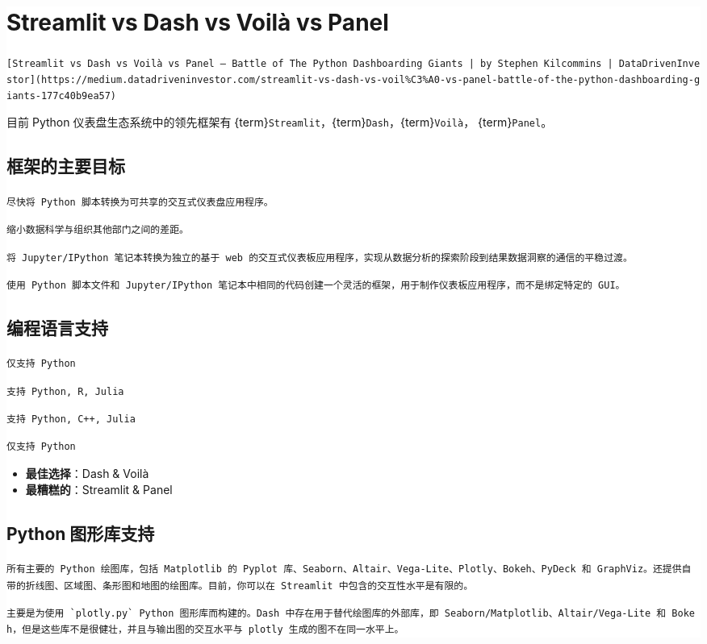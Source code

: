 # Streamlit vs Dash vs Voilà vs Panel

````{describe} 参考
[Streamlit vs Dash vs Voilà vs Panel — Battle of The Python Dashboarding Giants | by Stephen Kilcommins | DataDrivenInvestor](https://medium.datadriveninvestor.com/streamlit-vs-dash-vs-voil%C3%A0-vs-panel-battle-of-the-python-dashboarding-giants-177c40b9ea57)
````

目前 Python 仪表盘生态系统中的领先框架有 {term}`Streamlit`，{term}`Dash`，{term}`Voilà`， {term}`Panel`。

## 框架的主要目标

```{describe} Streamlit
尽快将 Python 脚本转换为可共享的交互式仪表盘应用程序。
```

```{describe} Dash
缩小数据科学与组织其他部门之间的差距。
```

```{describe} Voilà
将 Jupyter/IPython 笔记本转换为独立的基于 web 的交互式仪表板应用程序，实现从数据分析的探索阶段到结果数据洞察的通信的平稳过渡。
```

```{describe} Panel
使用 Python 脚本文件和 Jupyter/IPython 笔记本中相同的代码创建一个灵活的框架，用于制作仪表板应用程序，而不是绑定特定的 GUI。
```

## 编程语言支持

```{describe} Streamlit
仅支持 Python
```

```{describe} Dash
支持 Python, R, Julia
```

```{describe} Voilà
支持 Python, C++, Julia
```

```{describe} Panel
仅支持 Python
```

- **最佳选择**：Dash & Voilà
- **最糟糕的**：Streamlit & Panel

## Python 图形库支持

```{describe} Streamlit
所有主要的 Python 绘图库，包括 Matplotlib 的 Pyplot 库、Seaborn、Altair、Vega-Lite、Plotly、Bokeh、PyDeck 和 GraphViz。还提供自带的折线图、区域图、条形图和地图的绘图库。目前，你可以在 Streamlit 中包含的交互性水平是有限的。
```

```{describe} Dash
主要是为使用 `plotly.py` Python 图形库而构建的。Dash 中存在用于替代绘图库的外部库，即 Seaborn/Matplotlib、Altair/Vega-Lite 和 Bokeh，但是这些库不是很健壮，并且与输出图的交互水平与 plotly 生成的图不在同一水平上。
```
